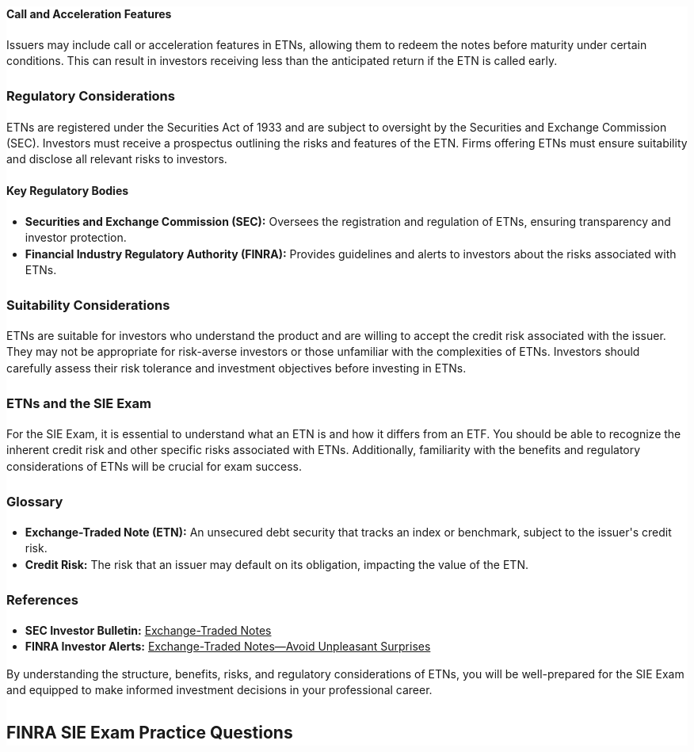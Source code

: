 #### Call and Acceleration Features

Issuers may include call or acceleration features in ETNs, allowing them to redeem the notes before maturity under certain conditions. This can result in investors receiving less than the anticipated return if the ETN is called early.

### Regulatory Considerations

ETNs are registered under the Securities Act of 1933 and are subject to oversight by the Securities and Exchange Commission (SEC). Investors must receive a prospectus outlining the risks and features of the ETN. Firms offering ETNs must ensure suitability and disclose all relevant risks to investors.

#### Key Regulatory Bodies

- **Securities and Exchange Commission (SEC):** Oversees the registration and regulation of ETNs, ensuring transparency and investor protection.
- **Financial Industry Regulatory Authority (FINRA):** Provides guidelines and alerts to investors about the risks associated with ETNs.

### Suitability Considerations

ETNs are suitable for investors who understand the product and are willing to accept the credit risk associated with the issuer. They may not be appropriate for risk-averse investors or those unfamiliar with the complexities of ETNs. Investors should carefully assess their risk tolerance and investment objectives before investing in ETNs.

### ETNs and the SIE Exam

For the SIE Exam, it is essential to understand what an ETN is and how it differs from an ETF. You should be able to recognize the inherent credit risk and other specific risks associated with ETNs. Additionally, familiarity with the benefits and regulatory considerations of ETNs will be crucial for exam success.

### Glossary

- **Exchange-Traded Note (ETN):** An unsecured debt security that tracks an index or benchmark, subject to the issuer's credit risk.
- **Credit Risk:** The risk that an issuer may default on its obligation, impacting the value of the ETN.

### References

- **SEC Investor Bulletin:** [Exchange-Traded Notes](https://www.sec.gov/investor/alerts/etnpricevolatility.pdf)
- **FINRA Investor Alerts:** [Exchange-Traded Notes—Avoid Unpleasant Surprises](https://www.finra.org/investors/insights/exchange-traded-notes-etns)

By understanding the structure, benefits, risks, and regulatory considerations of ETNs, you will be well-prepared for the SIE Exam and equipped to make informed investment decisions in your professional career.

## FINRA SIE Exam Practice Questions
